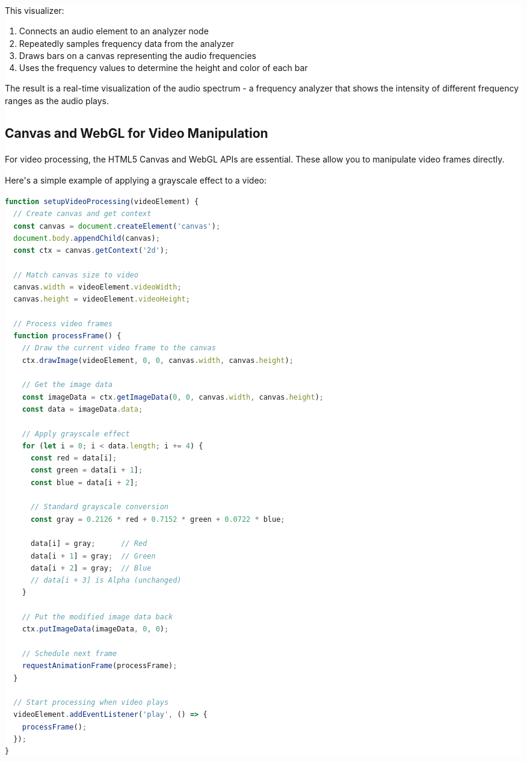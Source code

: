 This visualizer:

1. Connects an audio element to an analyzer node
2. Repeatedly samples frequency data from the analyzer
3. Draws bars on a canvas representing the audio frequencies
4. Uses the frequency values to determine the height and color of each bar

The result is a real-time visualization of the audio spectrum - a frequency analyzer that shows the intensity of different frequency ranges as the audio plays.

## Canvas and WebGL for Video Manipulation

For video processing, the HTML5 Canvas and WebGL APIs are essential. These allow you to manipulate video frames directly.

Here's a simple example of applying a grayscale effect to a video:

```javascript
function setupVideoProcessing(videoElement) {
  // Create canvas and get context
  const canvas = document.createElement('canvas');
  document.body.appendChild(canvas);
  const ctx = canvas.getContext('2d');
  
  // Match canvas size to video
  canvas.width = videoElement.videoWidth;
  canvas.height = videoElement.videoHeight;
  
  // Process video frames
  function processFrame() {
    // Draw the current video frame to the canvas
    ctx.drawImage(videoElement, 0, 0, canvas.width, canvas.height);
  
    // Get the image data
    const imageData = ctx.getImageData(0, 0, canvas.width, canvas.height);
    const data = imageData.data;
  
    // Apply grayscale effect
    for (let i = 0; i < data.length; i += 4) {
      const red = data[i];
      const green = data[i + 1];
      const blue = data[i + 2];
    
      // Standard grayscale conversion
      const gray = 0.2126 * red + 0.7152 * green + 0.0722 * blue;
    
      data[i] = gray;      // Red
      data[i + 1] = gray;  // Green
      data[i + 2] = gray;  // Blue
      // data[i + 3] is Alpha (unchanged)
    }
  
    // Put the modified image data back
    ctx.putImageData(imageData, 0, 0);
  
    // Schedule next frame
    requestAnimationFrame(processFrame);
  }
  
  // Start processing when video plays
  videoElement.addEventListener('play', () => {
    processFrame();
  });
}
```
